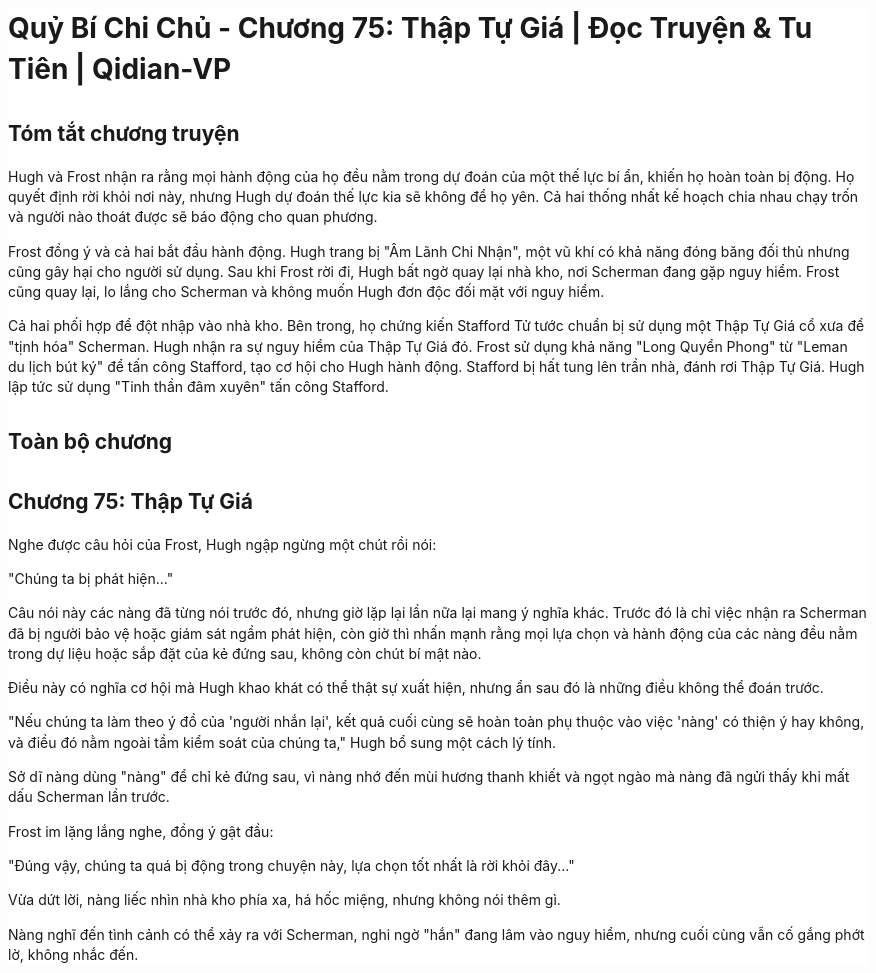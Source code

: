 # Quỷ Bí Chi Chủ - Chương 75: Thập Tự Giá | Đọc Truyện & Tu Tiên | Qidian-VP



## Tóm tắt chương truyện

Hugh và Frost nhận ra rằng mọi hành động của họ đều nằm trong dự đoán của một thế lực bí ẩn, khiến họ hoàn toàn bị động. Họ quyết định rời khỏi nơi này, nhưng Hugh dự đoán thế lực kia sẽ không để họ yên. Cả hai thống nhất kế hoạch chia nhau chạy trốn và người nào thoát được sẽ báo động cho quan phương.

Frost đồng ý và cả hai bắt đầu hành động. Hugh trang bị "Âm Lãnh Chi Nhận", một vũ khí có khả năng đóng băng đối thủ nhưng cũng gây hại cho người sử dụng. Sau khi Frost rời đi, Hugh bất ngờ quay lại nhà kho, nơi Scherman đang gặp nguy hiểm. Frost cũng quay lại, lo lắng cho Scherman và không muốn Hugh đơn độc đối mặt với nguy hiểm.

Cả hai phối hợp để đột nhập vào nhà kho. Bên trong, họ chứng kiến Stafford Tử tước chuẩn bị sử dụng một Thập Tự Giá cổ xưa để "tịnh hóa" Scherman. Hugh nhận ra sự nguy hiểm của Thập Tự Giá đó. Frost sử dụng khả năng "Long Quyển Phong" từ "Leman du lịch bút ký" để tấn công Stafford, tạo cơ hội cho Hugh hành động. Stafford bị hất tung lên trần nhà, đánh rơi Thập Tự Giá. Hugh lập tức sử dụng "Tinh thần đâm xuyên" tấn công Stafford.


## Toàn bộ chương

## Chương 75: Thập Tự Giá

Nghe được câu hỏi của Frost, Hugh ngập ngừng một chút rồi nói:

"Chúng ta bị phát hiện..."

Câu nói này các nàng đã từng nói trước đó, nhưng giờ lặp lại lần nữa lại mang ý nghĩa khác. Trước đó là chỉ việc nhận ra Scherman đã bị người bảo vệ hoặc giám sát ngầm phát hiện, còn giờ thì nhấn mạnh rằng mọi lựa chọn và hành động của các nàng đều nằm trong dự liệu hoặc sắp đặt của kẻ đứng sau, không còn chút bí mật nào.

Điều này có nghĩa cơ hội mà Hugh khao khát có thể thật sự xuất hiện, nhưng ẩn sau đó là những điều không thể đoán trước.

"Nếu chúng ta làm theo ý đồ của 'người nhắn lại', kết quả cuối cùng sẽ hoàn toàn phụ thuộc vào việc 'nàng' có thiện ý hay không, và điều đó nằm ngoài tầm kiểm soát của chúng ta," Hugh bổ sung một cách lý tính.

Sở dĩ nàng dùng "nàng" để chỉ kẻ đứng sau, vì nàng nhớ đến mùi hương thanh khiết và ngọt ngào mà nàng đã ngửi thấy khi mất dấu Scherman lần trước.

Frost im lặng lắng nghe, đồng ý gật đầu:

"Đúng vậy, chúng ta quá bị động trong chuyện này, lựa chọn tốt nhất là rời khỏi đây..."

Vừa dứt lời, nàng liếc nhìn nhà kho phía xa, há hốc miệng, nhưng không nói thêm gì.

Nàng nghĩ đến tình cảnh có thể xảy ra với Scherman, nghi ngờ "hắn" đang lâm vào nguy hiểm, nhưng cuối cùng vẫn cố gắng phớt lờ, không nhắc đến.
